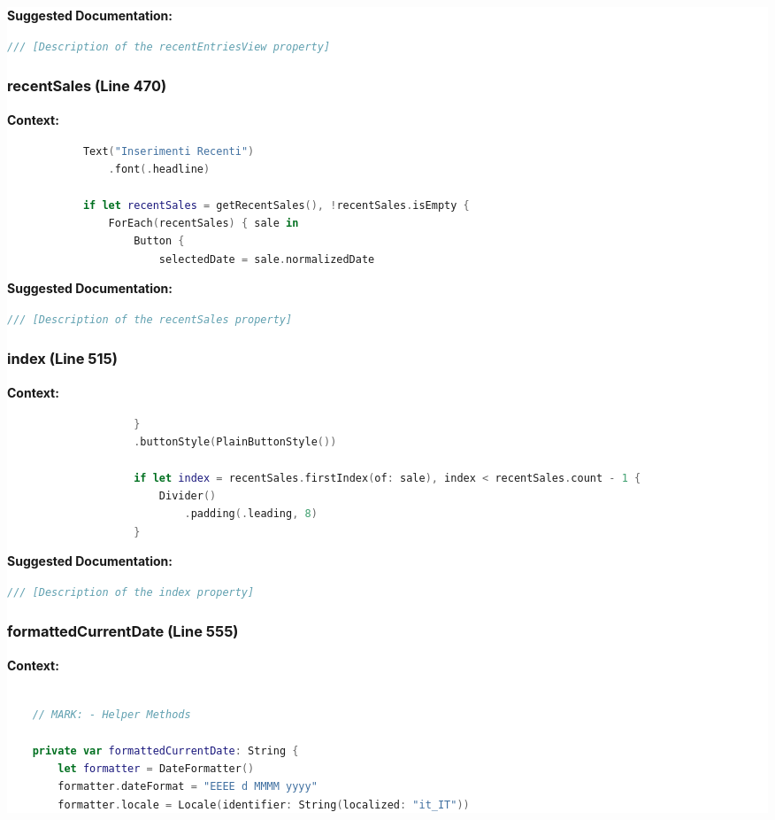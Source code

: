 **Suggested Documentation:**

```swift
/// [Description of the recentEntriesView property]
```

### recentSales (Line 470)

**Context:**

```swift
            Text("Inserimenti Recenti")
                .font(.headline)
            
            if let recentSales = getRecentSales(), !recentSales.isEmpty {
                ForEach(recentSales) { sale in
                    Button {
                        selectedDate = sale.normalizedDate
```

**Suggested Documentation:**

```swift
/// [Description of the recentSales property]
```

### index (Line 515)

**Context:**

```swift
                    }
                    .buttonStyle(PlainButtonStyle())
                    
                    if let index = recentSales.firstIndex(of: sale), index < recentSales.count - 1 {
                        Divider()
                            .padding(.leading, 8)
                    }
```

**Suggested Documentation:**

```swift
/// [Description of the index property]
```

### formattedCurrentDate (Line 555)

**Context:**

```swift
    
    // MARK: - Helper Methods
    
    private var formattedCurrentDate: String {
        let formatter = DateFormatter()
        formatter.dateFormat = "EEEE d MMMM yyyy"
        formatter.locale = Locale(identifier: String(localized: "it_IT"))
```
